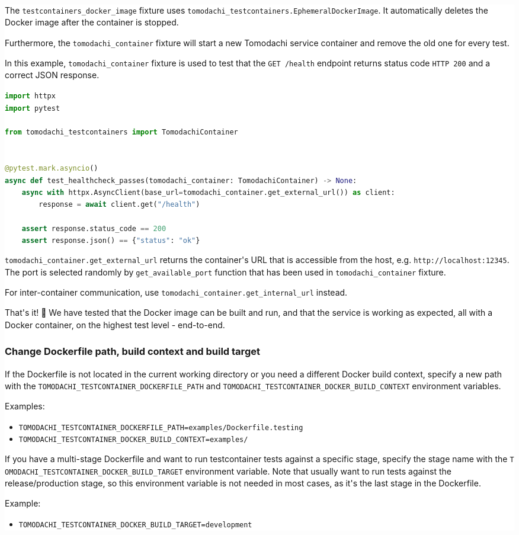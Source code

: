 The `testcontainers_docker_image` fixture uses `tomodachi_testcontainers.EphemeralDockerImage`.
It automatically deletes the Docker image after the container is stopped.

Furthermore, the `tomodachi_container` fixture will start a new Tomodachi service container
and remove the old one for every test.

In this example, `tomodachi_container` fixture is used to test that the `GET /health` endpoint
returns status code `HTTP 200` and a correct JSON response.

```python
import httpx
import pytest

from tomodachi_testcontainers import TomodachiContainer


@pytest.mark.asyncio()
async def test_healthcheck_passes(tomodachi_container: TomodachiContainer) -> None:
    async with httpx.AsyncClient(base_url=tomodachi_container.get_external_url()) as client:
        response = await client.get("/health")

    assert response.status_code == 200
    assert response.json() == {"status": "ok"}
```

`tomodachi_container.get_external_url` returns the container's URL that is accessible from the
host, e.g. `http://localhost:12345`. The port is selected randomly by `get_available_port` function
that has been used in `tomodachi_container` fixture.

For inter-container communication, use `tomodachi_container.get_internal_url` instead.

That's it! 🎉 We have tested that the Docker image can be built and run, and that the service
is working as expected, all with a Docker container, on the highest test level - end-to-end.

### Change Dockerfile path, build context and build target

If the Dockerfile is not located in the current working directory or you need a different Docker build context,
specify a new path with the `TOMODACHI_TESTCONTAINER_DOCKERFILE_PATH` and `TOMODACHI_TESTCONTAINER_DOCKER_BUILD_CONTEXT`
environment variables.

Examples:

- `TOMODACHI_TESTCONTAINER_DOCKERFILE_PATH=examples/Dockerfile.testing`
- `TOMODACHI_TESTCONTAINER_DOCKER_BUILD_CONTEXT=examples/`

If you have a multi-stage Dockerfile and want to run testcontainer tests against a specific stage, specify the stage name
with the `TOMODACHI_TESTCONTAINER_DOCKER_BUILD_TARGET` environment variable.
Note that usually want to run tests against the release/production stage, so this environment variable is not needed in most cases,
as it's the last stage in the Dockerfile.

Example:

- `TOMODACHI_TESTCONTAINER_DOCKER_BUILD_TARGET=development`
